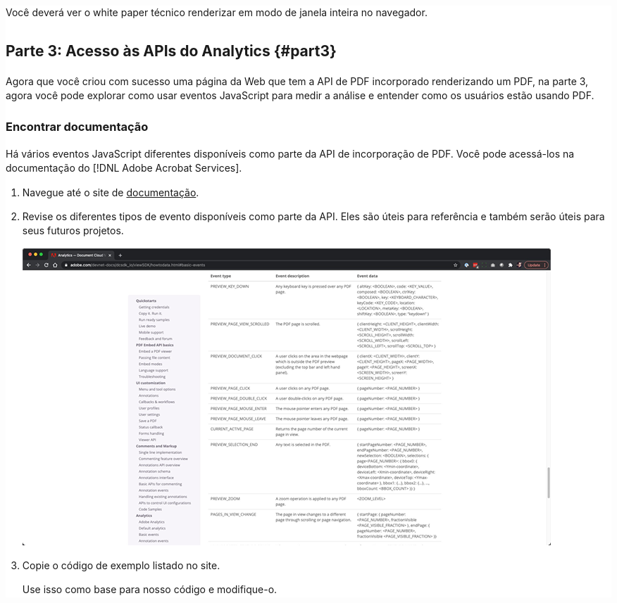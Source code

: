    Você deverá ver o white paper técnico renderizar em modo de janela inteira no navegador.

## Parte 3: Acesso às APIs do Analytics {#part3}

Agora que você criou com sucesso uma página da Web que tem a API de PDF incorporado renderizando um PDF, na parte 3, agora você pode explorar como usar eventos JavaScript para medir a análise e entender como os usuários estão usando PDF.

### Encontrar documentação

Há vários eventos JavaScript diferentes disponíveis como parte da API de incorporação de PDF. Você pode acessá-los na documentação do [!DNL Adobe Acrobat Services].

1. Navegue até o site de [documentação](https://www.adobe.io/apis/documentcloud/dcsdk/docs.html).
1. Revise os diferentes tipos de evento disponíveis como parte da API. Eles são úteis para referência e também serão úteis para seus futuros projetos.

   ![Captura de tela do guia de referência](assets/ControlPDF_17.png)

1. Copie o código de exemplo listado no site.

   Use isso como base para nosso código e modifique-o.
